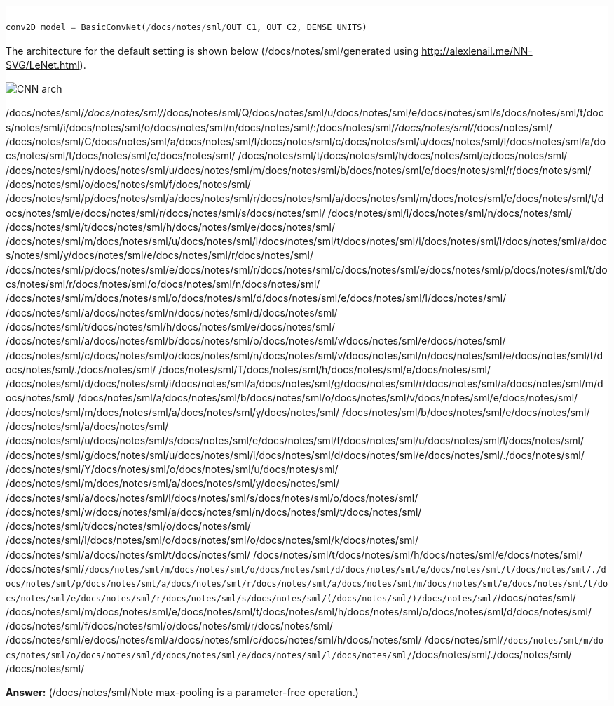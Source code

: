 ```python

conv2D_model = BasicConvNet(/docs/notes/sml/OUT_C1, OUT_C2, DENSE_UNITS)
```

The architecture for the default setting is shown below (/docs/notes/sml/generated using http://alexlenail.me/NN-SVG/LeNet.html).

<img src="https://i.imgur.com/vNd3Lkg.png" alt="CNN arch" width="1000"/>


/docs/notes/sml/*/docs/notes/sml/*/docs/notes/sml/Q/docs/notes/sml/u/docs/notes/sml/e/docs/notes/sml/s/docs/notes/sml/t/docs/notes/sml/i/docs/notes/sml/o/docs/notes/sml/n/docs/notes/sml/:/docs/notes/sml/*/docs/notes/sml/*/docs/notes/sml/ /docs/notes/sml/C/docs/notes/sml/a/docs/notes/sml/l/docs/notes/sml/c/docs/notes/sml/u/docs/notes/sml/l/docs/notes/sml/a/docs/notes/sml/t/docs/notes/sml/e/docs/notes/sml/ /docs/notes/sml/t/docs/notes/sml/h/docs/notes/sml/e/docs/notes/sml/ /docs/notes/sml/n/docs/notes/sml/u/docs/notes/sml/m/docs/notes/sml/b/docs/notes/sml/e/docs/notes/sml/r/docs/notes/sml/ /docs/notes/sml/o/docs/notes/sml/f/docs/notes/sml/ /docs/notes/sml/p/docs/notes/sml/a/docs/notes/sml/r/docs/notes/sml/a/docs/notes/sml/m/docs/notes/sml/e/docs/notes/sml/t/docs/notes/sml/e/docs/notes/sml/r/docs/notes/sml/s/docs/notes/sml/ /docs/notes/sml/i/docs/notes/sml/n/docs/notes/sml/ /docs/notes/sml/t/docs/notes/sml/h/docs/notes/sml/e/docs/notes/sml/ /docs/notes/sml/m/docs/notes/sml/u/docs/notes/sml/l/docs/notes/sml/t/docs/notes/sml/i/docs/notes/sml/l/docs/notes/sml/a/docs/notes/sml/y/docs/notes/sml/e/docs/notes/sml/r/docs/notes/sml/ /docs/notes/sml/p/docs/notes/sml/e/docs/notes/sml/r/docs/notes/sml/c/docs/notes/sml/e/docs/notes/sml/p/docs/notes/sml/t/docs/notes/sml/r/docs/notes/sml/o/docs/notes/sml/n/docs/notes/sml/ /docs/notes/sml/m/docs/notes/sml/o/docs/notes/sml/d/docs/notes/sml/e/docs/notes/sml/l/docs/notes/sml/ /docs/notes/sml/a/docs/notes/sml/n/docs/notes/sml/d/docs/notes/sml/ /docs/notes/sml/t/docs/notes/sml/h/docs/notes/sml/e/docs/notes/sml/ /docs/notes/sml/a/docs/notes/sml/b/docs/notes/sml/o/docs/notes/sml/v/docs/notes/sml/e/docs/notes/sml/ /docs/notes/sml/c/docs/notes/sml/o/docs/notes/sml/n/docs/notes/sml/v/docs/notes/sml/n/docs/notes/sml/e/docs/notes/sml/t/docs/notes/sml/./docs/notes/sml/ /docs/notes/sml/T/docs/notes/sml/h/docs/notes/sml/e/docs/notes/sml/ /docs/notes/sml/d/docs/notes/sml/i/docs/notes/sml/a/docs/notes/sml/g/docs/notes/sml/r/docs/notes/sml/a/docs/notes/sml/m/docs/notes/sml/ /docs/notes/sml/a/docs/notes/sml/b/docs/notes/sml/o/docs/notes/sml/v/docs/notes/sml/e/docs/notes/sml/ /docs/notes/sml/m/docs/notes/sml/a/docs/notes/sml/y/docs/notes/sml/ /docs/notes/sml/b/docs/notes/sml/e/docs/notes/sml/ /docs/notes/sml/a/docs/notes/sml/ /docs/notes/sml/u/docs/notes/sml/s/docs/notes/sml/e/docs/notes/sml/f/docs/notes/sml/u/docs/notes/sml/l/docs/notes/sml/ /docs/notes/sml/g/docs/notes/sml/u/docs/notes/sml/i/docs/notes/sml/d/docs/notes/sml/e/docs/notes/sml/./docs/notes/sml/ /docs/notes/sml/Y/docs/notes/sml/o/docs/notes/sml/u/docs/notes/sml/ /docs/notes/sml/m/docs/notes/sml/a/docs/notes/sml/y/docs/notes/sml/ /docs/notes/sml/a/docs/notes/sml/l/docs/notes/sml/s/docs/notes/sml/o/docs/notes/sml/ /docs/notes/sml/w/docs/notes/sml/a/docs/notes/sml/n/docs/notes/sml/t/docs/notes/sml/ /docs/notes/sml/t/docs/notes/sml/o/docs/notes/sml/ /docs/notes/sml/l/docs/notes/sml/o/docs/notes/sml/o/docs/notes/sml/k/docs/notes/sml/ /docs/notes/sml/a/docs/notes/sml/t/docs/notes/sml/ /docs/notes/sml/t/docs/notes/sml/h/docs/notes/sml/e/docs/notes/sml/ /docs/notes/sml/`/docs/notes/sml/m/docs/notes/sml/o/docs/notes/sml/d/docs/notes/sml/e/docs/notes/sml/l/docs/notes/sml/./docs/notes/sml/p/docs/notes/sml/a/docs/notes/sml/r/docs/notes/sml/a/docs/notes/sml/m/docs/notes/sml/e/docs/notes/sml/t/docs/notes/sml/e/docs/notes/sml/r/docs/notes/sml/s/docs/notes/sml/(/docs/notes/sml/)/docs/notes/sml/`/docs/notes/sml/ /docs/notes/sml/m/docs/notes/sml/e/docs/notes/sml/t/docs/notes/sml/h/docs/notes/sml/o/docs/notes/sml/d/docs/notes/sml/ /docs/notes/sml/f/docs/notes/sml/o/docs/notes/sml/r/docs/notes/sml/ /docs/notes/sml/e/docs/notes/sml/a/docs/notes/sml/c/docs/notes/sml/h/docs/notes/sml/ /docs/notes/sml/`/docs/notes/sml/m/docs/notes/sml/o/docs/notes/sml/d/docs/notes/sml/e/docs/notes/sml/l/docs/notes/sml/`/docs/notes/sml/./docs/notes/sml/
/docs/notes/sml/

**Answer:** (/docs/notes/sml/Note max-pooling is a parameter-free operation.)
